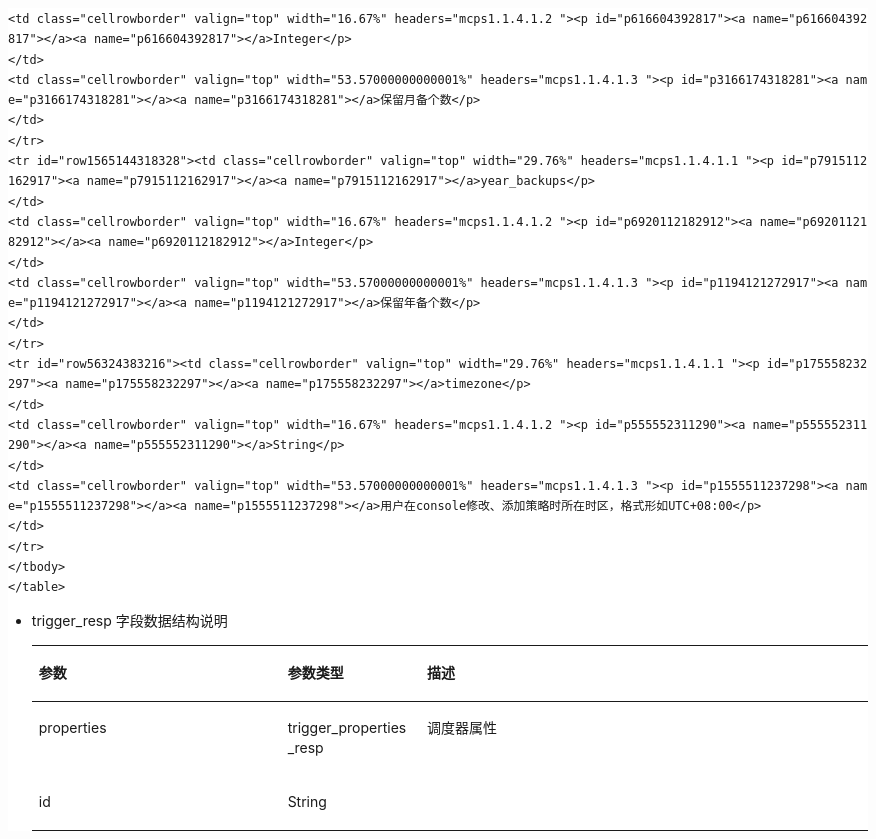     <td class="cellrowborder" valign="top" width="16.67%" headers="mcps1.1.4.1.2 "><p id="p616604392817"><a name="p616604392817"></a><a name="p616604392817"></a>Integer</p>
    </td>
    <td class="cellrowborder" valign="top" width="53.57000000000001%" headers="mcps1.1.4.1.3 "><p id="p3166174318281"><a name="p3166174318281"></a><a name="p3166174318281"></a>保留月备个数</p>
    </td>
    </tr>
    <tr id="row1565144318328"><td class="cellrowborder" valign="top" width="29.76%" headers="mcps1.1.4.1.1 "><p id="p7915112162917"><a name="p7915112162917"></a><a name="p7915112162917"></a>year_backups</p>
    </td>
    <td class="cellrowborder" valign="top" width="16.67%" headers="mcps1.1.4.1.2 "><p id="p6920112182912"><a name="p6920112182912"></a><a name="p6920112182912"></a>Integer</p>
    </td>
    <td class="cellrowborder" valign="top" width="53.57000000000001%" headers="mcps1.1.4.1.3 "><p id="p1194121272917"><a name="p1194121272917"></a><a name="p1194121272917"></a>保留年备个数</p>
    </td>
    </tr>
    <tr id="row56324383216"><td class="cellrowborder" valign="top" width="29.76%" headers="mcps1.1.4.1.1 "><p id="p175558232297"><a name="p175558232297"></a><a name="p175558232297"></a>timezone</p>
    </td>
    <td class="cellrowborder" valign="top" width="16.67%" headers="mcps1.1.4.1.2 "><p id="p555552311290"><a name="p555552311290"></a><a name="p555552311290"></a>String</p>
    </td>
    <td class="cellrowborder" valign="top" width="53.57000000000001%" headers="mcps1.1.4.1.3 "><p id="p1555511237298"><a name="p1555511237298"></a><a name="p1555511237298"></a>用户在console修改、添加策略时所在时区，格式形如UTC+08:00</p>
    </td>
    </tr>
    </tbody>
    </table>

-   trigger\_resp 字段数据结构说明

    <a name="table9303578"></a>
    <table><thead align="left"><tr id="row47580858"><th class="cellrowborder" valign="top" width="29.76%" id="mcps1.1.4.1.1"><p id="p1065465034319"><a name="p1065465034319"></a><a name="p1065465034319"></a>参数</p>
    </th>
    <th class="cellrowborder" valign="top" width="16.67%" id="mcps1.1.4.1.2"><p id="p867115054318"><a name="p867115054318"></a><a name="p867115054318"></a>参数类型</p>
    </th>
    <th class="cellrowborder" valign="top" width="53.57000000000001%" id="mcps1.1.4.1.3"><p id="p1671150104320"><a name="p1671150104320"></a><a name="p1671150104320"></a>描述</p>
    </th>
    </tr>
    </thead>
    <tbody><tr id="row54961897"><td class="cellrowborder" valign="top" width="29.76%" headers="mcps1.1.4.1.1 "><p id="p22728661"><a name="p22728661"></a><a name="p22728661"></a>properties</p>
    </td>
    <td class="cellrowborder" valign="top" width="16.67%" headers="mcps1.1.4.1.2 "><p id="p6849025"><a name="p6849025"></a><a name="p6849025"></a>trigger_properties_resp</p>
    </td>
    <td class="cellrowborder" valign="top" width="53.57000000000001%" headers="mcps1.1.4.1.3 "><p id="p17900178"><a name="p17900178"></a><a name="p17900178"></a>调度器属性</p>
    </td>
    </tr>
    <tr id="row26883882"><td class="cellrowborder" valign="top" width="29.76%" headers="mcps1.1.4.1.1 "><p id="p30110853"><a name="p30110853"></a><a name="p30110853"></a>id</p>
    </td>
    <td class="cellrowborder" valign="top" width="16.67%" headers="mcps1.1.4.1.2 "><p id="p55923996"><a name="p55923996"></a><a name="p55923996"></a>String</p>
    </td>